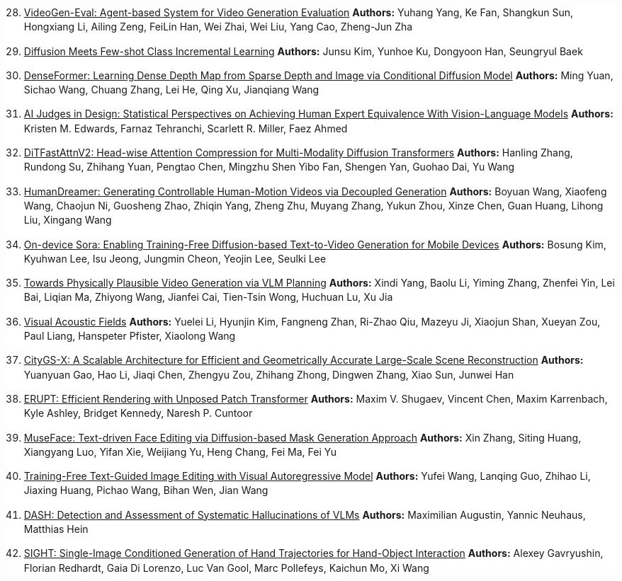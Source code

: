 28. [VideoGen-Eval: Agent-based System for Video Generation Evaluation](#link28)
**Authors:** Yuhang Yang, Ke Fan, Shangkun Sun, Hongxiang Li, Ailing Zeng, FeiLin Han, Wei Zhai, Wei Liu, Yang Cao, Zheng-Jun Zha

29. [Diffusion Meets Few-shot Class Incremental Learning](#link29)
**Authors:** Junsu Kim, Yunhoe Ku, Dongyoon Han, Seungryul Baek

30. [DenseFormer: Learning Dense Depth Map from Sparse Depth and Image via Conditional Diffusion Model](#link30)
**Authors:** Ming Yuan, Sichao Wang, Chuang Zhang, Lei He, Qing Xu, Jianqiang Wang

31. [AI Judges in Design: Statistical Perspectives on Achieving Human Expert Equivalence With Vision-Language Models](#link31)
**Authors:** Kristen M. Edwards, Farnaz Tehranchi, Scarlett R. Miller, Faez Ahmed

32. [DiTFastAttnV2: Head-wise Attention Compression for Multi-Modality Diffusion Transformers](#link32)
**Authors:** Hanling Zhang, Rundong Su, Zhihang Yuan, Pengtao Chen, Mingzhu Shen Yibo Fan, Shengen Yan, Guohao Dai, Yu Wang

33. [HumanDreamer: Generating Controllable Human-Motion Videos via Decoupled Generation](#link33)
**Authors:** Boyuan Wang, Xiaofeng Wang, Chaojun Ni, Guosheng Zhao, Zhiqin Yang, Zheng Zhu, Muyang Zhang, Yukun Zhou, Xinze Chen, Guan Huang, Lihong Liu, Xingang Wang

34. [On-device Sora: Enabling Training-Free Diffusion-based Text-to-Video Generation for Mobile Devices](#link34)
**Authors:** Bosung Kim, Kyuhwan Lee, Isu Jeong, Jungmin Cheon, Yeojin Lee, Seulki Lee

35. [Towards Physically Plausible Video Generation via VLM Planning](#link35)
**Authors:** Xindi Yang, Baolu Li, Yiming Zhang, Zhenfei Yin, Lei Bai, Liqian Ma, Zhiyong Wang, Jianfei Cai, Tien-Tsin Wong, Huchuan Lu, Xu Jia

36. [Visual Acoustic Fields](#link36)
**Authors:** Yuelei Li, Hyunjin Kim, Fangneng Zhan, Ri-Zhao Qiu, Mazeyu Ji, Xiaojun Shan, Xueyan Zou, Paul Liang, Hanspeter Pfister, Xiaolong Wang

37. [CityGS-X: A Scalable Architecture for Efficient and Geometrically Accurate Large-Scale Scene Reconstruction](#link37)
**Authors:** Yuanyuan Gao, Hao Li, Jiaqi Chen, Zhengyu Zou, Zhihang Zhong, Dingwen Zhang, Xiao Sun, Junwei Han

38. [ERUPT: Efficient Rendering with Unposed Patch Transformer](#link38)
**Authors:** Maxim V. Shugaev, Vincent Chen, Maxim Karrenbach, Kyle Ashley, Bridget Kennedy, Naresh P. Cuntoor

39. [MuseFace: Text-driven Face Editing via Diffusion-based Mask Generation Approach](#link39)
**Authors:** Xin Zhang, Siting Huang, Xiangyang Luo, Yifan Xie, Weijiang Yu, Heng Chang, Fei Ma, Fei Yu

40. [Training-Free Text-Guided Image Editing with Visual Autoregressive Model](#link40)
**Authors:** Yufei Wang, Lanqing Guo, Zhihao Li, Jiaxing Huang, Pichao Wang, Bihan Wen, Jian Wang

41. [DASH: Detection and Assessment of Systematic Hallucinations of VLMs](#link41)
**Authors:** Maximilian Augustin, Yannic Neuhaus, Matthias Hein

42. [SIGHT: Single-Image Conditioned Generation of Hand Trajectories for Hand-Object Interaction](#link42)
**Authors:** Alexey Gavryushin, Florian Redhardt, Gaia Di Lorenzo, Luc Van Gool, Marc Pollefeys, Kaichun Mo, Xi Wang
